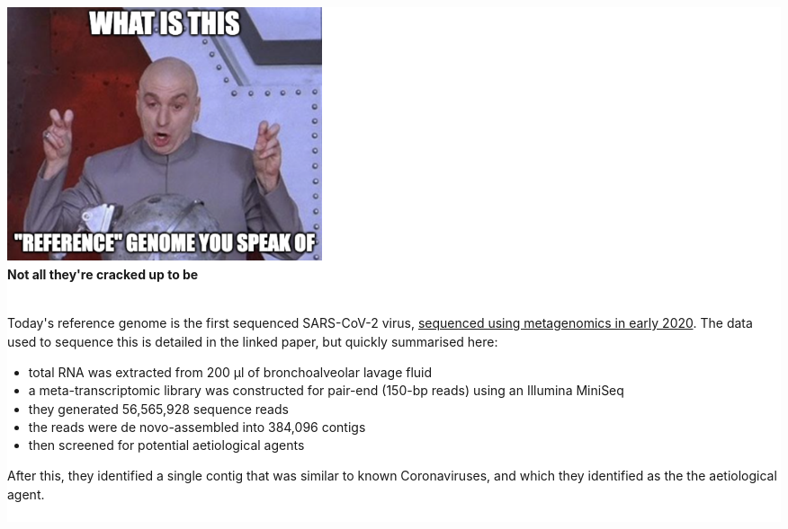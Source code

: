 <img src="graphics/reference_genome.png" title="Are reference genomes evil?" width="350"/><br>
**Not all they're cracked up to be**<br><br>


Today's reference genome is the first sequenced SARS-CoV-2 virus, [sequenced using metagenomics in early 2020](./data/A_new_coronavirus.pdf "First SARS-CoV-2 paper"). The data used to sequence this is detailed in the linked paper, but quickly summarised here:
- total RNA was extracted from 200 μl of bronchoalveolar lavage fluid
- a meta-transcriptomic library was constructed for pair-end (150-bp reads) using an Illumina MiniSeq
- they generated 56,565,928 sequence reads
- the reads were de novo-assembled into 384,096 contigs
- then screened for potential aetiological agents

After this, they identified a single contig that was similar to known Coronaviruses, and which they identified as the the aetiological agent.<br><br>
